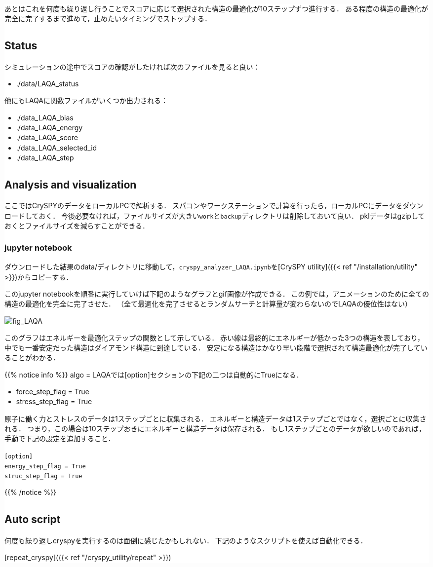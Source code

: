 あとはこれを何度も繰り返し行うことでスコアに応じて選択された構造の最適化が10ステップずつ進行する．
ある程度の構造の最適化が完全に完了するまで進めて，止めたいタイミングでストップする．


## Status

シミュレーションの途中でスコアの確認がしたければ次のファイルを見ると良い：

- ./data/LAQA_status

他にもLAQAに関数ファイルがいくつか出力される：

- ./data_LAQA_bias
- ./data_LAQA_energy
- ./data_LAQA_score
- ./data_LAQA_selected_id
- ./data_LAQA_step

## Analysis and visualization

ここではCrySPYのデータをローカルPCで解析する．
スパコンやワークステーションで計算を行ったら，ローカルPCにデータをダウンロードしておく．
今後必要なければ，ファイルサイズが大きい`work`と`backup`ディレクトリは削除しておいて良い．
pklデータはgzipしておくとファイルサイズを減らすことができる．


### jupyter notebook
ダウンロードした結果のdata/ディレクトリに移動して，`cryspy_analyzer_LAQA.ipynb`を[CrySPY utility]({{< ref "/installation/utility" >}})からコピーする．

このjupyter notebookを順番に実行していけば下記のようなグラフとgif画像が作成できる．
この例では，アニメーションのために全ての構造の最適化を完全に完了させた．
（全て最適化を完了させるとランダムサーチと計算量が変わらないのでLAQAの優位性はない）

![fig_LAQA](/images/LAQA/LAQA.gif?width=40vw)

このグラフはエネルギーを最適化ステップの関数として示している．
赤い線は最終的にエネルギーが低かった3つの構造を表しており，中でも一番安定だった構造はダイアモンド構造に到達している．
安定になる構造はかなり早い段階で選択されて構造最適化が完了していることがわかる．

{{% notice info %}}
algo = LAQAでは[option]セクションの下記の二つは自動的にTrueになる．
- force_step_flag = True
- stress_step_flag = True

原子に働く力とストレスのデータは1ステップごとに収集される．
エネルギーと構造データは1ステップごとではなく，選択ごとに収集される．
つまり，この場合は10ステップおきにエネルギーと構造データは保存される．
もし1ステップごとのデータが欲しいのであれば，手動で下記の設定を追加すること．
```
[option]
energy_step_flag = True
struc_step_flag = True
```
{{% /notice %}}


## Auto script

何度も繰り返しcryspyを実行するのは面倒に感じたかもしれない．
下記のようなスクリプトを使えば自動化できる．

[repeat_cryspy]({{< ref "/cryspy_utility/repeat" >}})
